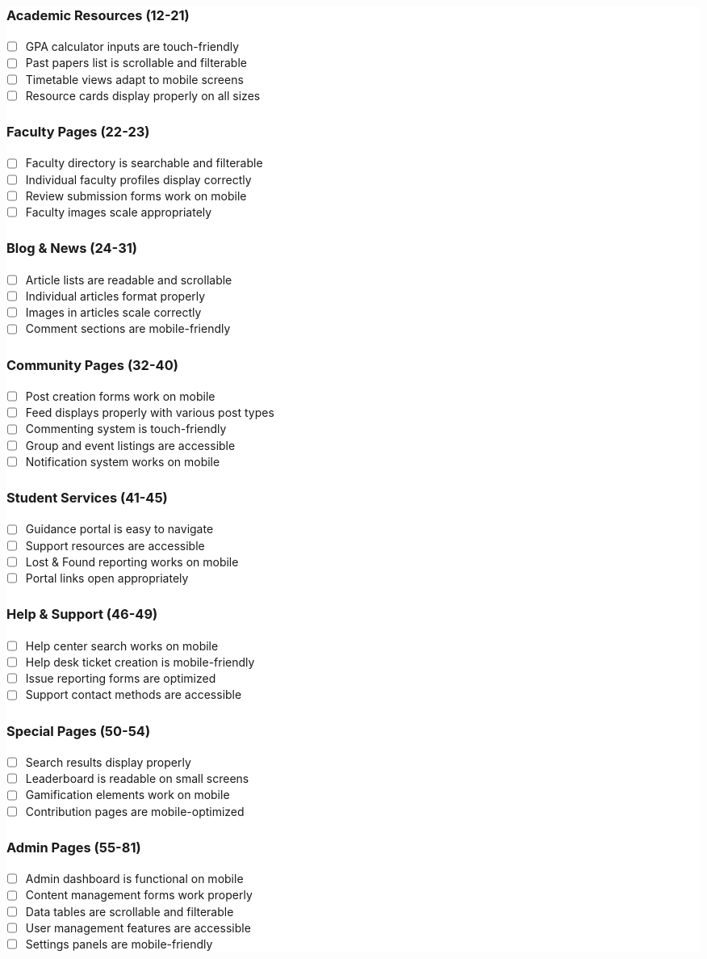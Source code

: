 ### Academic Resources (12-21)
- [ ] GPA calculator inputs are touch-friendly
- [ ] Past papers list is scrollable and filterable
- [ ] Timetable views adapt to mobile screens
- [ ] Resource cards display properly on all sizes

### Faculty Pages (22-23)
- [ ] Faculty directory is searchable and filterable
- [ ] Individual faculty profiles display correctly
- [ ] Review submission forms work on mobile
- [ ] Faculty images scale appropriately

### Blog & News (24-31)
- [ ] Article lists are readable and scrollable
- [ ] Individual articles format properly
- [ ] Images in articles scale correctly
- [ ] Comment sections are mobile-friendly

### Community Pages (32-40)
- [ ] Post creation forms work on mobile
- [ ] Feed displays properly with various post types
- [ ] Commenting system is touch-friendly
- [ ] Group and event listings are accessible
- [ ] Notification system works on mobile

### Student Services (41-45)
- [ ] Guidance portal is easy to navigate
- [ ] Support resources are accessible
- [ ] Lost & Found reporting works on mobile
- [ ] Portal links open appropriately

### Help & Support (46-49)
- [ ] Help center search works on mobile
- [ ] Help desk ticket creation is mobile-friendly
- [ ] Issue reporting forms are optimized
- [ ] Support contact methods are accessible

### Special Pages (50-54)
- [ ] Search results display properly
- [ ] Leaderboard is readable on small screens
- [ ] Gamification elements work on mobile
- [ ] Contribution pages are mobile-optimized

### Admin Pages (55-81)
- [ ] Admin dashboard is functional on mobile
- [ ] Content management forms work properly
- [ ] Data tables are scrollable and filterable
- [ ] User management features are accessible
- [ ] Settings panels are mobile-friendly
